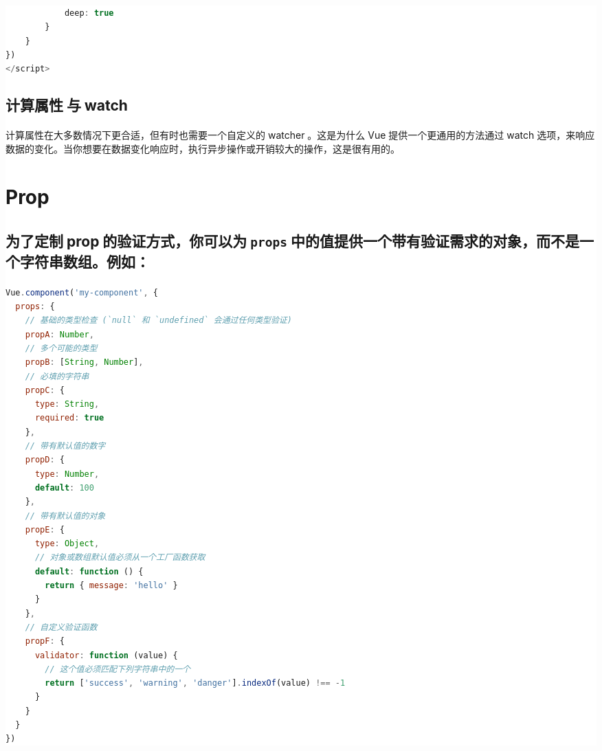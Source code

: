 ```javascript
            deep: true
        }
    }
})
</script>
```

## 计算属性 与 watch

计算属性在大多数情况下更合适，但有时也需要一个自定义的 watcher 。这是为什么 Vue 提供一个更通用的方法通过 watch 选项，来响应数据的变化。当你想要在数据变化响应时，执行异步操作或开销较大的操作，这是很有用的。



# Prop

[prop验证]: (https://cn.vuejs.org/v2/guide/components-props.html)



## 为了定制 prop 的验证方式，你可以为 `props` 中的值提供一个带有验证需求的对象，而不是一个字符串数组。例如：

```javascript
Vue.component('my-component', {
  props: {
    // 基础的类型检查 (`null` 和 `undefined` 会通过任何类型验证)
    propA: Number,
    // 多个可能的类型
    propB: [String, Number],
    // 必填的字符串
    propC: {
      type: String,
      required: true
    },
    // 带有默认值的数字
    propD: {
      type: Number,
      default: 100
    },
    // 带有默认值的对象
    propE: {
      type: Object,
      // 对象或数组默认值必须从一个工厂函数获取
      default: function () {
        return { message: 'hello' }
      }
    },
    // 自定义验证函数
    propF: {
      validator: function (value) {
        // 这个值必须匹配下列字符串中的一个
        return ['success', 'warning', 'danger'].indexOf(value) !== -1
      }
    }
  }
})
```

